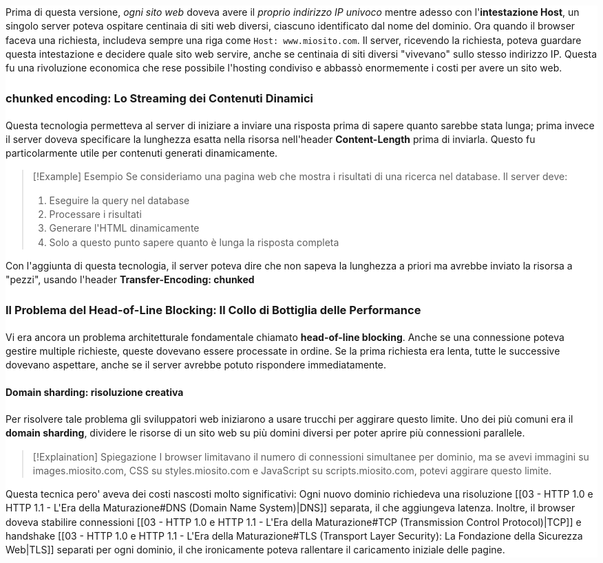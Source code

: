 Prima di questa versione, _ogni sito web_ doveva avere il _proprio indirizzo IP univoco_ mentre adesso con l'**intestazione Host**, un singolo server poteva ospitare centinaia di siti web diversi, ciascuno identificato dal nome del dominio. Ora quando il browser faceva una richiesta, includeva sempre una riga come `Host: www.miosito.com`. Il server, ricevendo la richiesta, poteva guardare questa intestazione e decidere quale sito web servire, anche se centinaia di siti diversi "vivevano" sullo stesso indirizzo IP. Questa fu una rivoluzione economica che rese possibile l'hosting condiviso e abbassò enormemente i costi per avere un sito web.

### chunked encoding: Lo Streaming dei Contenuti Dinamici

Questa tecnologia permetteva al server di iniziare a inviare una risposta prima di sapere quanto sarebbe stata lunga; prima invece il server doveva specificare la lunghezza esatta nella risorsa nell'header **Content-Length** prima di inviarla. Questo fu particolarmente utile per contenuti generati dinamicamente.

> [!Example] Esempio 
> Se consideriamo una pagina web che mostra i risultati di una ricerca nel database. Il server deve:
> 
> 1. Eseguire la query nel database
> 2. Processare i risultati
> 3. Generare l'HTML dinamicamente
> 4. Solo a questo punto sapere quanto è lunga la risposta completa

Con l'aggiunta di questa tecnologia, il server poteva dire che non sapeva la lunghezza a priori ma avrebbe inviato la risorsa a "pezzi", usando l'header **Transfer-Encoding: chunked**

### Il Problema del Head-of-Line Blocking: Il Collo di Bottiglia delle Performance

Vi era ancora un problema architetturale fondamentale chiamato **head-of-line blocking**. Anche se una connessione poteva gestire multiple richieste, queste dovevano essere processate in ordine. Se la prima richiesta era lenta, tutte le successive dovevano aspettare, anche se il server avrebbe potuto rispondere immediatamente.

#### Domain sharding: risoluzione creativa

Per risolvere tale problema gli sviluppatori web iniziarono a usare trucchi per aggirare questo limite. Uno dei più comuni era il **domain sharding**, dividere le risorse di un sito web su più domini diversi per poter aprire più connessioni parallele.

> [!Explaination] Spiegazione
> I browser limitavano il numero di connessioni simultanee per dominio, ma se avevi immagini su images.miosito.com, CSS su styles.miosito.com e JavaScript su scripts.miosito.com, potevi aggirare questo limite.

Questa tecnica pero' aveva dei costi nascosti molto significativi: Ogni nuovo dominio richiedeva una risoluzione [[03 - HTTP 1.0 e HTTP 1.1 - L'Era della Maturazione#DNS (Domain Name System)|DNS]] separata, il che aggiungeva latenza. Inoltre, il browser doveva stabilire connessioni [[03 - HTTP 1.0 e HTTP 1.1 - L'Era della Maturazione#TCP (Transmission Control Protocol)|TCP]] e handshake [[03 - HTTP 1.0 e HTTP 1.1 - L'Era della Maturazione#TLS (Transport Layer Security): La Fondazione della Sicurezza Web|TLS]] separati per ogni dominio, il che ironicamente poteva rallentare il caricamento iniziale delle pagine.